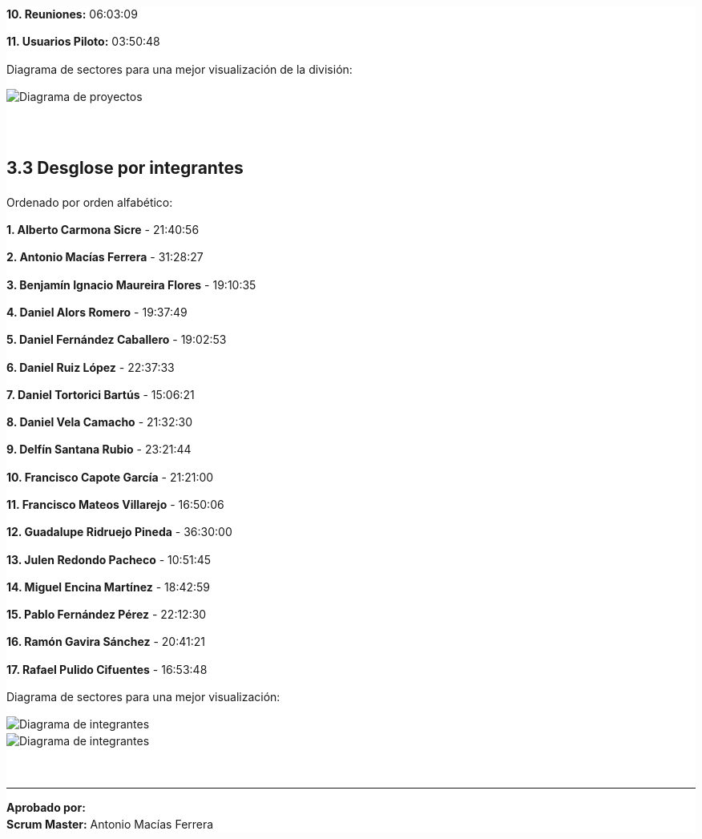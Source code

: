 **10. Reuniones:** 06:03:09

**11. Usuarios Piloto:** 03:50:48

Diagrama de sectores para una mejor visualización de la división:

![Diagrama de proyectos](../../.img/projects_diagram_ppl.png)


<br>

## 3.3 Desglose por integrantes

Ordenado por orden alfabético:

**1. Alberto Carmona Sicre** - 21:40:56

**2. Antonio Macías Ferrera** - 31:28:27

**3. Benjamín Ignacio Maureira Flores** -  19:10:35

**4. Daniel Alors Romero** - 19:37:49

**5. Daniel Fernández Caballero** - 19:02:53

**6. Daniel Ruiz López**  -  22:37:33

**7. Daniel Tortorici Bartús** - 15:06:21

**8. Daniel Vela Camacho** - 21:32:30

**9. Delfín Santana Rubio** - 23:21:44

**10. Francisco Capote García** - 21:21:00

**11. Francisco Mateos Villarejo** - 16:50:06

**12. Guadalupe Ridruejo Pineda** - 36:30:00

**13. Julen Redondo Pacheco** -  10:51:45

**14. Miguel Encina Martínez** -  18:42:59

**15. Pablo Fernández Pérez** -  22:12:30

**16. Ramón Gavira Sánchez**  -  20:41:21

**17. Rafael Pulido Cifuentes** -  16:53:48

Diagrama de sectores para una mejor visualización:

![Diagrama de integrantes](../../.img/users_diagram_ppl_1.png)  
![Diagrama de integrantes](../../.img/users_diagram_ppl_2.png)  

<br>

---

**Aprobado por:**  
**Scrum Master:** Antonio Macías Ferrera
